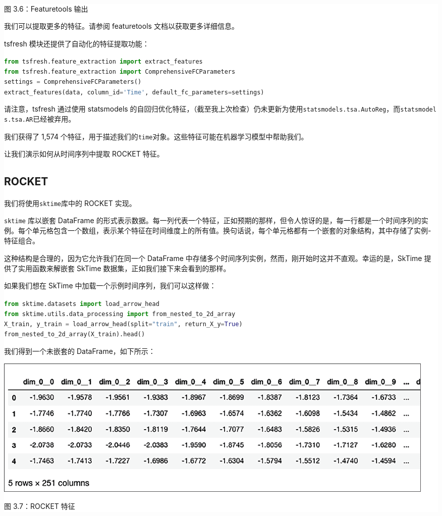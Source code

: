 图 3.6：Featuretools 输出

我们可以提取更多的特征。请参阅 featuretools 文档以获取更多详细信息。

tsfresh 模块还提供了自动化的特征提取功能：

```py
from tsfresh.feature_extraction import extract_features
from tsfresh.feature_extraction import ComprehensiveFCParameters
settings = ComprehensiveFCParameters()
extract_features(data, column_id='Time', default_fc_parameters=settings) 
```

请注意，tsfresh 通过使用 statsmodels 的自回归优化特征，（截至我上次检查）仍未更新为使用`statsmodels.tsa.AutoReg`，而`statsmodels.tsa.AR`已经被弃用。

我们获得了 1,574 个特征，用于描述我们的`time`对象。这些特征可能在机器学习模型中帮助我们。

让我们演示如何从时间序列中提取 ROCKET 特征。

## ROCKET

我们将使用`sktime`库中的 ROCKET 实现。

`sktime` 库以嵌套 DataFrame 的形式表示数据。每一列代表一个特征，正如预期的那样，但令人惊讶的是，每一行都是一个时间序列的实例。每个单元格包含一个数组，表示某个特征在时间维度上的所有值。换句话说，每个单元格都有一个嵌套的对象结构，其中存储了实例-特征组合。

这种结构是合理的，因为它允许我们在同一个 DataFrame 中存储多个时间序列实例，然而，刚开始时这并不直观。幸运的是，SkTime 提供了实用函数来解嵌套 SkTime 数据集，正如我们接下来会看到的那样。

如果我们想在 SkTime 中加载一个示例时间序列，我们可以这样做：

```py
from sktime.datasets import load_arrow_head
from sktime.utils.data_processing import from_nested_to_2d_array
X_train, y_train = load_arrow_head(split="train", return_X_y=True)
from_nested_to_2d_array(X_train).head() 
```

我们得到一个未嵌套的 DataFrame，如下所示：

![../../../../../../Desktop/Screenshot%202021-04-12%20at%2](img/B17577_03_06.png)

图 3.7：ROCKET 特征
